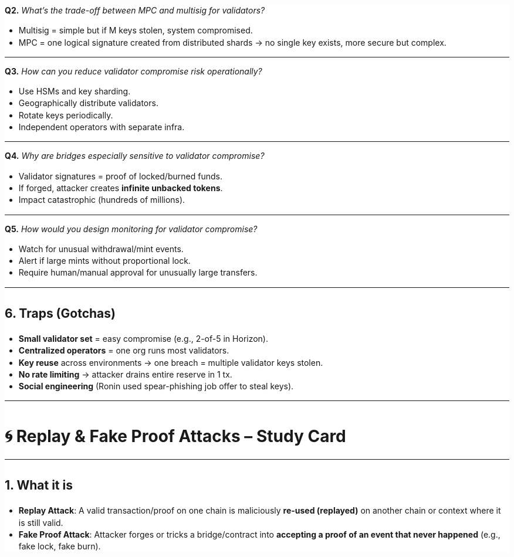 
**Q2.** *What’s the trade-off between MPC and multisig for validators?*

* Multisig = simple but if M keys stolen, system compromised.
* MPC = one logical signature created from distributed shards → no single key exists, more secure but complex.

---

**Q3.** *How can you reduce validator compromise risk operationally?*

* Use HSMs and key sharding.
* Geographically distribute validators.
* Rotate keys periodically.
* Independent operators with separate infra.

---

**Q4.** *Why are bridges especially sensitive to validator compromise?*

* Validator signatures = proof of locked/burned funds.
* If forged, attacker creates **infinite unbacked tokens**.
* Impact catastrophic (hundreds of millions).

---

**Q5.** *How would you design monitoring for validator compromise?*

* Watch for unusual withdrawal/mint events.
* Alert if large mints without proportional lock.
* Require human/manual approval for unusually large transfers.

---

## 6. **Traps (Gotchas)**

* **Small validator set** = easy compromise (e.g., 2-of-5 in Horizon).
* **Centralized operators** = one org runs most validators.
* **Key reuse** across environments → one breach = multiple validator keys stolen.
* **No rate limiting** → attacker drains entire reserve in 1 tx.
* **Social engineering** (Ronin used spear-phishing job offer to steal keys).

---

# 🌀 Replay & Fake Proof Attacks – Study Card

---

## 1. **What it is**

* **Replay Attack**: A valid transaction/proof on one chain is maliciously **re-used (replayed)** on another chain or context where it is still valid.
* **Fake Proof Attack**: Attacker forges or tricks a bridge/contract into **accepting a proof of an event that never happened** (e.g., fake lock, fake burn).
